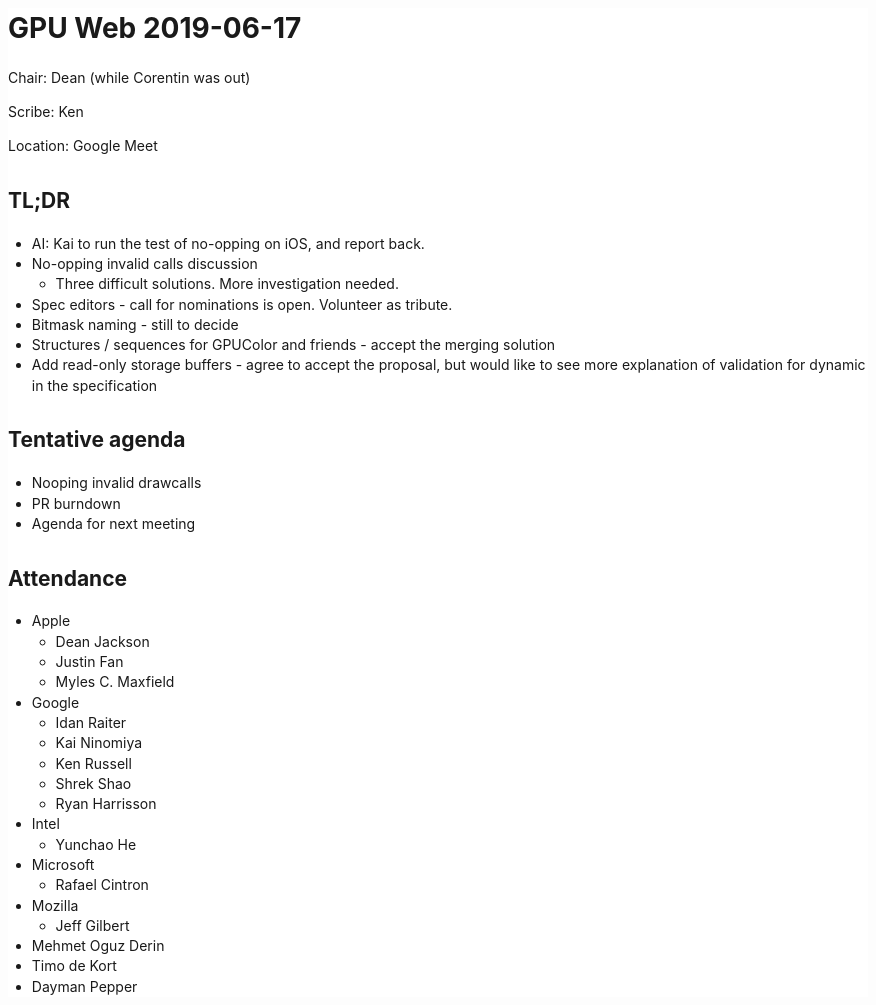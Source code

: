 

# GPU Web 2019-06-17

Chair: Dean (while Corentin was out)

Scribe: Ken

Location: Google Meet


## TL;DR



* AI: Kai to run the test of no-opping on iOS, and report back.
* No-opping invalid calls discussion
    * Three difficult solutions. More investigation needed.
* Spec editors - call for nominations is open. Volunteer as tribute.
* Bitmask naming - still to decide
* Structures / sequences for GPUColor and friends - accept the merging solution
* Add read-only storage buffers - agree to accept the proposal, but would like to see more explanation of validation for dynamic in the specification


## Tentative agenda



* Nooping invalid drawcalls
* PR burndown
* Agenda for next meeting


## Attendance



* Apple
    * Dean Jackson
    * Justin Fan
    * Myles C. Maxfield
* Google
    * Idan Raiter
    * Kai Ninomiya
    * Ken Russell
    * Shrek Shao
    * Ryan Harrisson
* Intel
    * Yunchao He
* Microsoft
    * Rafael Cintron
* Mozilla
    * Jeff Gilbert
* Mehmet Oguz Derin
* Timo de Kort
* Dayman Pepper
